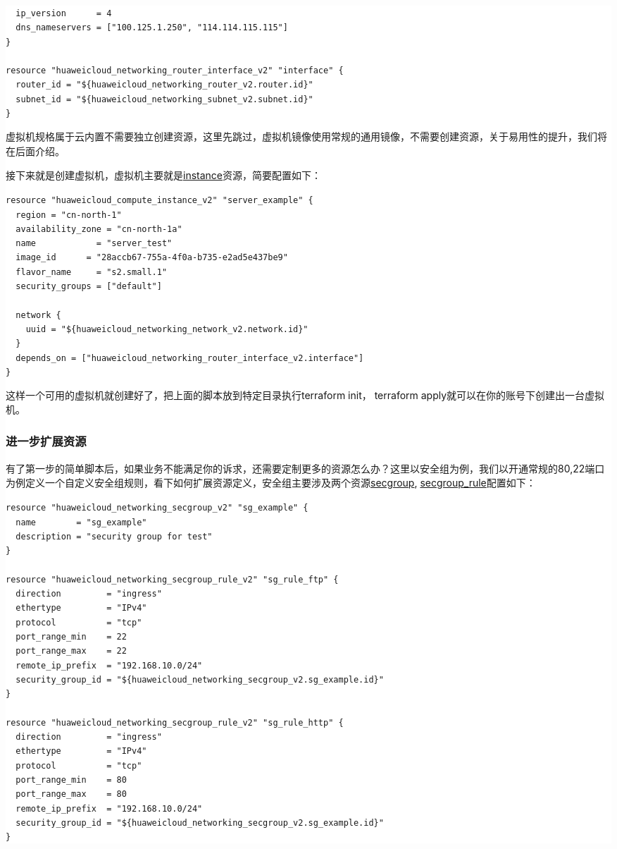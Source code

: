 ```
  ip_version      = 4
  dns_nameservers = ["100.125.1.250", "114.114.115.115"]
}

resource "huaweicloud_networking_router_interface_v2" "interface" {
  router_id = "${huaweicloud_networking_router_v2.router.id}"
  subnet_id = "${huaweicloud_networking_subnet_v2.subnet.id}"
}
```
虚拟机规格属于云内置不需要独立创建资源，这里先跳过，虚拟机镜像使用常规的通用镜像，不需要创建资源，关于易用性的提升，我们将在后面介绍。

接下来就是创建虚拟机，虚拟机主要就是[instance](https://www.terraform.io/docs/providers/huaweicloud/r/compute_instance_v2.html)资源，简要配置如下：

```
resource "huaweicloud_compute_instance_v2" "server_example" {
  region = "cn-north-1"
  availability_zone = "cn-north-1a"
  name            = "server_test"
  image_id      = "28accb67-755a-4f0a-b735-e2ad5e437be9"
  flavor_name     = "s2.small.1"
  security_groups = ["default"]

  network {
    uuid = "${huaweicloud_networking_network_v2.network.id}"
  }
  depends_on = ["huaweicloud_networking_router_interface_v2.interface"]
}
```

这样一个可用的虚拟机就创建好了，把上面的脚本放到特定目录执行terraform init， terraform apply就可以在你的账号下创建出一台虚拟机。

### 进一步扩展资源

有了第一步的简单脚本后，如果业务不能满足你的诉求，还需要定制更多的资源怎么办？这里以安全组为例，我们以开通常规的80,22端口为例定义一个自定义安全组规则，看下如何扩展资源定义，安全组主要涉及两个资源[secgroup](https://www.terraform.io/docs/providers/huaweicloud/r/networking_secgroup_v2.html), [secgroup_rule](https://www.terraform.io/docs/providers/huaweicloud/r/networking_secgroup_rule_v2.html)配置如下：

```
resource "huaweicloud_networking_secgroup_v2" "sg_example" {
  name        = "sg_example"
  description = "security group for test"
}

resource "huaweicloud_networking_secgroup_rule_v2" "sg_rule_ftp" {
  direction         = "ingress"
  ethertype         = "IPv4"
  protocol          = "tcp"
  port_range_min    = 22
  port_range_max    = 22
  remote_ip_prefix  = "192.168.10.0/24"
  security_group_id = "${huaweicloud_networking_secgroup_v2.sg_example.id}"
}

resource "huaweicloud_networking_secgroup_rule_v2" "sg_rule_http" {
  direction         = "ingress"
  ethertype         = "IPv4"
  protocol          = "tcp"
  port_range_min    = 80
  port_range_max    = 80
  remote_ip_prefix  = "192.168.10.0/24"
  security_group_id = "${huaweicloud_networking_secgroup_v2.sg_example.id}"
}
```
